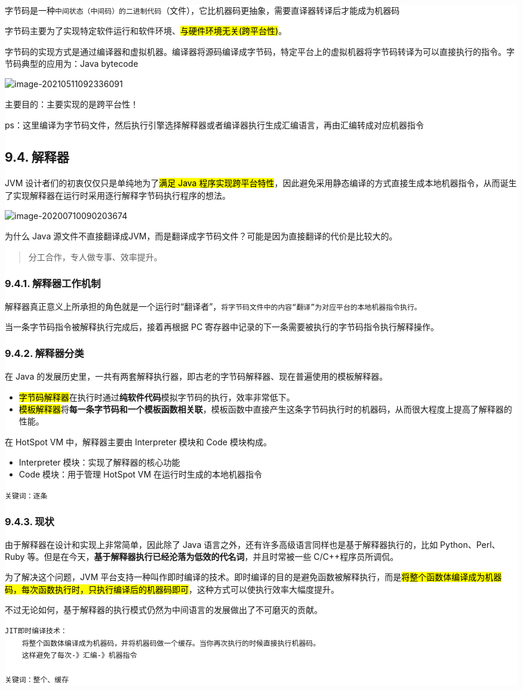 字节码是一种`中间状态（中间码）的二进制代码`（文件），它比机器码更抽象，需要直译器转译后才能成为机器码

字节码主要为了实现特定软件运行和软件环境、<mark>与硬件环境无关(跨平台性)</mark>。

字节码的实现方式是通过编译器和虚拟机器。编译器将源码编译成字节码，特定平台上的虚拟机器将字节码转译为可以直接执行的指令。字节码典型的应用为：Java bytecode

![image-20210511092336091](https://springcloud-hrm-miao.oss-cn-beijing.aliyuncs.com/markdown/202305151504002.png)

主要目的：主要实现的是跨平台性！

ps：这里编译为字节码文件，然后执行引擎选择解释器或者编译器执行生成汇编语言，再由汇编转成对应机器指令

## 9.4. 解释器

JVM 设计者们的初衷仅仅只是单纯地为了<mark>满足 Java 程序实现跨平台特性</mark>，因此避免采用静态编译的方式直接生成本地机器指令，从而诞生了实现解释器在运行时采用逐行解释字节码执行程序的想法。

![image-20200710090203674](https://springcloud-hrm-miao.oss-cn-beijing.aliyuncs.com/markdown/202305151504188.png)

为什么 Java 源文件不直接翻译成JVM，而是翻译成字节码文件？可能是因为直接翻译的代价是比较大的。

> 分工合作，专人做专事、效率提升。

### 9.4.1. 解释器工作机制

解释器真正意义上所承担的角色就是一个运行时“翻译者”，`将字节码文件中的内容“翻译”为对应平台的本地机器指令执行。`

当一条字节码指令被解释执行完成后，接着再根据 PC 寄存器中记录的下一条需要被执行的字节码指令执行解释操作。

### 9.4.2. 解释器分类

在 Java 的发展历史里，一共有两套解释执行器，即古老的字节码解释器、现在普遍使用的模板解释器。

- <mark>字节码解释器</mark>在执行时通过**纯软件代码**模拟字节码的执行，效率非常低下。
- <mark>模板解释器</mark>将**每一条字节码和一个模板函数相关联**，模板函数中直接产生这条字节码执行时的机器码，从而很大程度上提高了解释器的性能。

在 HotSpot VM 中，解释器主要由 Interpreter 模块和 Code 模块构成。

- Interpreter 模块：实现了解释器的核心功能
- Code 模块：用于管理 HotSpot VM 在运行时生成的本地机器指令

```
关键词：逐条
```



### 9.4.3. 现状

由于解释器在设计和实现上非常简单，因此除了 Java 语言之外，还有许多高级语言同样也是基于解释器执行的，比如 Python、Perl、Ruby 等。但是在今天，**基于解释器执行已经沦落为低效的代名词**，并且时常被一些 C/C++程序员所调侃。

为了解决这个问题，JVM 平台支持一种叫作即时编译的技术。即时编译的目的是避免函数被解释执行，而是<mark>将整个函数体编译成为机器码，每次函数执行时，只执行编译后的机器码即可</mark>，这种方式可以使执行效率大幅度提升。

不过无论如何，基于解释器的执行模式仍然为中间语言的发展做出了不可磨灭的贡献。



```
JIT即时编译技术：
	将整个函数体编译成为机器码，并将机器码做一个缓存。当你再次执行的时候直接执行机器码。
	这样避免了每次-》汇编-》机器指令
	
关键词：整个、缓存
```
